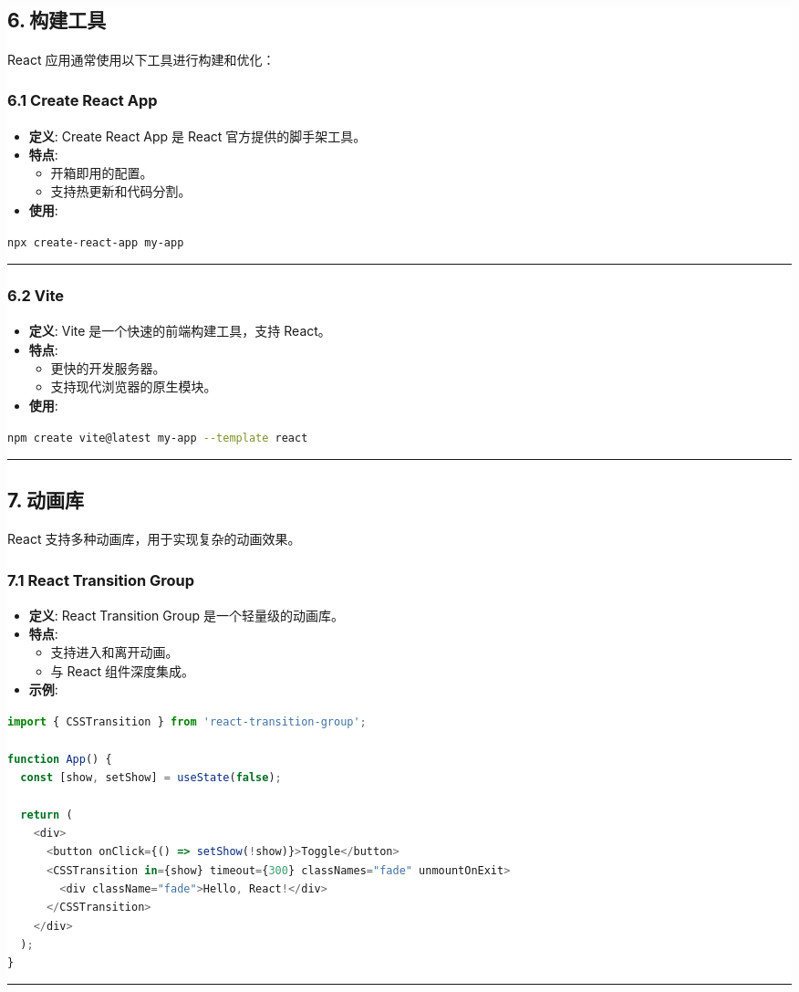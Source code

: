 
## **6. 构建工具**
React 应用通常使用以下工具进行构建和优化：

### **6.1 Create React App**
- **定义**: Create React App 是 React 官方提供的脚手架工具。
- **特点**:
  - 开箱即用的配置。
  - 支持热更新和代码分割。
- **使用**:
```bash
npx create-react-app my-app
```

---

### **6.2 Vite**
- **定义**: Vite 是一个快速的前端构建工具，支持 React。
- **特点**:
  - 更快的开发服务器。
  - 支持现代浏览器的原生模块。
- **使用**:
```bash
npm create vite@latest my-app --template react
```

---

## **7. 动画库**
React 支持多种动画库，用于实现复杂的动画效果。

### **7.1 React Transition Group**
- **定义**: React Transition Group 是一个轻量级的动画库。
- **特点**:
  - 支持进入和离开动画。
  - 与 React 组件深度集成。
- **示例**:
```javascript
import { CSSTransition } from 'react-transition-group';

function App() {
  const [show, setShow] = useState(false);

  return (
    <div>
      <button onClick={() => setShow(!show)}>Toggle</button>
      <CSSTransition in={show} timeout={300} classNames="fade" unmountOnExit>
        <div className="fade">Hello, React!</div>
      </CSSTransition>
    </div>
  );
}
```

---